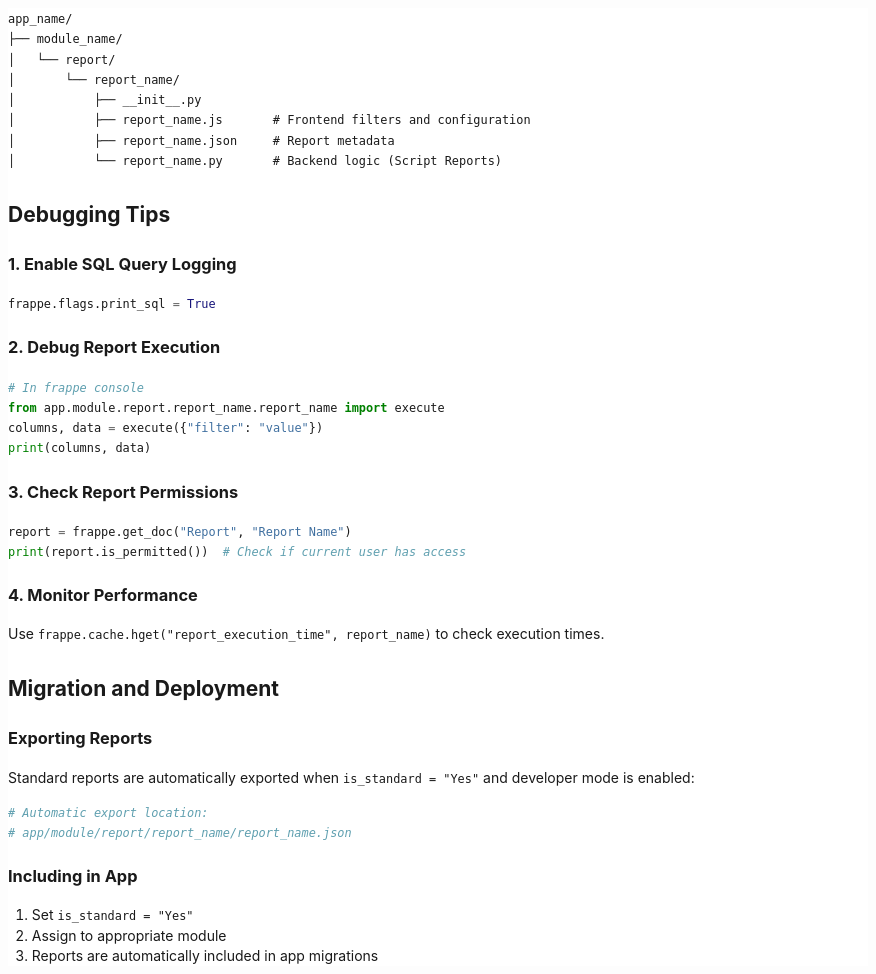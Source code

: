 ```
app_name/
├── module_name/
│   └── report/
│       └── report_name/
│           ├── __init__.py
│           ├── report_name.js       # Frontend filters and configuration
│           ├── report_name.json     # Report metadata
│           └── report_name.py       # Backend logic (Script Reports)
```

## Debugging Tips

### 1. Enable SQL Query Logging
```python
frappe.flags.print_sql = True
```

### 2. Debug Report Execution
```python
# In frappe console
from app.module.report.report_name.report_name import execute
columns, data = execute({"filter": "value"})
print(columns, data)
```

### 3. Check Report Permissions
```python
report = frappe.get_doc("Report", "Report Name")
print(report.is_permitted())  # Check if current user has access
```

### 4. Monitor Performance
Use `frappe.cache.hget("report_execution_time", report_name)` to check execution times.

## Migration and Deployment

### Exporting Reports
Standard reports are automatically exported when `is_standard = "Yes"` and developer mode is enabled:

```python
# Automatic export location:
# app/module/report/report_name/report_name.json
```

### Including in App
1. Set `is_standard = "Yes"`
2. Assign to appropriate module
3. Reports are automatically included in app migrations
